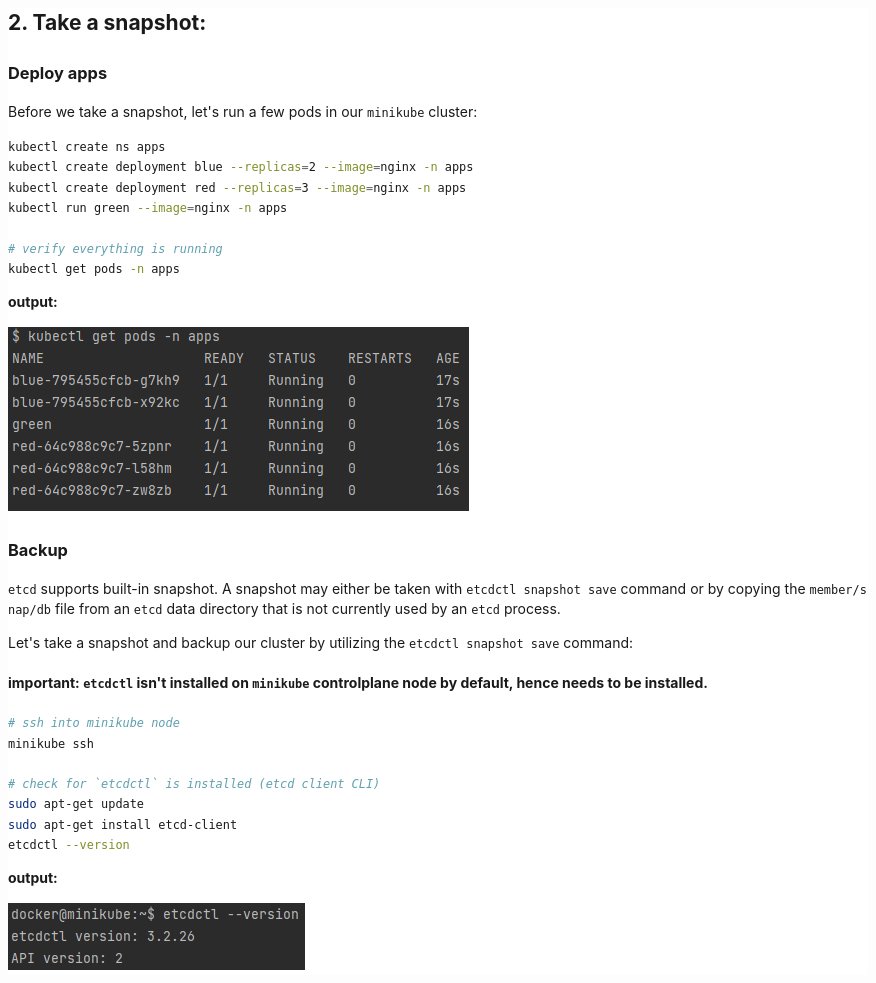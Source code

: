 ## 2. Take a snapshot:
### Deploy apps
Before we take a snapshot, let's run a few pods in our `minikube` cluster:
```bash
kubectl create ns apps
kubectl create deployment blue --replicas=2 --image=nginx -n apps
kubectl create deployment red --replicas=3 --image=nginx -n apps
kubectl run green --image=nginx -n apps

# verify everything is running
kubectl get pods -n apps
```
**output:**

![img.png](../../images/cluster-maintenance/1.png)

### Backup
`etcd` supports built-in snapshot.
A snapshot may either be taken with `etcdctl snapshot save` command or by copying the `member/snap/db` file from an `etcd` data directory that is not currently used by an `etcd` process.

Let's take a snapshot and backup our cluster by utilizing the `etcdctl snapshot save` command:

#### important: `etcdctl` isn't installed on `minikube` controlplane node by default, hence needs to be installed.
```bash
# ssh into minikube node
minikube ssh

# check for `etcdctl` is installed (etcd client CLI)
sudo apt-get update
sudo apt-get install etcd-client
etcdctl --version
```
**output:**

![img.png](../../images/cluster-maintenance/2.png)
